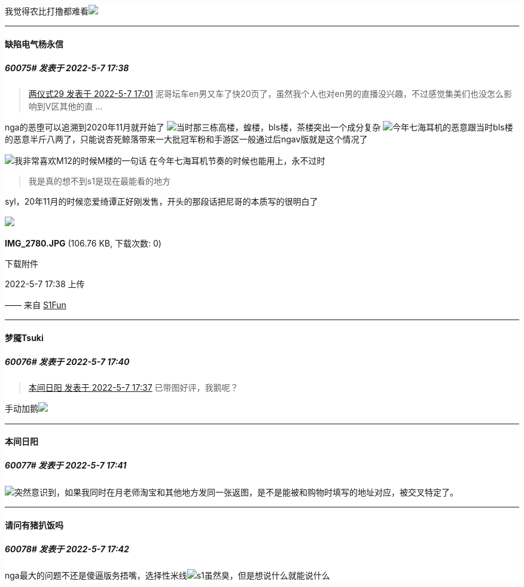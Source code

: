 我觉得农比打撸都难看<img src="https://static.saraba1st.com/image/smiley/face2017/152.png" referrerpolicy="no-referrer">

*****

####  缺陷电气杨永信  
##### 60075#       发表于 2022-5-7 17:38

<blockquote><a href="httphttps://bbs.saraba1st.com/2b/forum.php?mod=redirect&amp;goto=findpost&amp;pid=55728689&amp;ptid=2056040" target="_blank">两仪式29 发表于 2022-5-7 17:01</a>
泥哥坛车en男又车了快20页了，虽然我个人也对en男的直播没兴趣，不过感觉集美们也没怎么影响到V区其他的直 ...</blockquote>
nga的恶堕可以追溯到2020年11月就开始了
<img src="https://static.saraba1st.com/image/smiley/face2017/065.png" referrerpolicy="no-referrer">当时那三栋高楼，蝗楼，bls楼，茶楼突出一个成分复杂
<img src="https://static.saraba1st.com/image/smiley/face2017/044.png" referrerpolicy="no-referrer">今年七海耳机的恶意跟当时bls楼的恶意半斤八两了，只能说杏死鲸落带来一大批冠军粉和手游区一般通过后ngav版就是这个情况了

<img src="https://static.saraba1st.com/image/smiley/face2017/245.png" referrerpolicy="no-referrer">我非常喜欢M12的时候M楼的一句话
在今年七海耳机节奏的时候也能用上，永不过时<blockquote>我是真的想不到s1是现在最能看的地方</blockquote>syl，20年11月的时候恋爱绮谭正好刚发售，开头的那段话把尼哥的本质写的很明白了

<img src="https://img.saraba1st.com/forum/202205/07/173838z51jrppdxarh5pet.jpg" referrerpolicy="no-referrer">

<strong>IMG_2780.JPG</strong> (106.76 KB, 下载次数: 0)

下载附件

2022-5-7 17:38 上传

—— 来自 [S1Fun](https://s1fun.koalcat.com)

*****

####  梦魇Tsuki  
##### 60076#       发表于 2022-5-7 17:40

<blockquote><a href="httphttps://bbs.saraba1st.com/2b/forum.php?mod=redirect&amp;goto=findpost&amp;pid=55729178&amp;ptid=2056040" target="_blank">本间日阳 发表于 2022-5-7 17:37</a>
已带图好评，我鹅呢？</blockquote>
手动加鹅<img src="https://static.saraba1st.com/image/smiley/face2017/026.png" referrerpolicy="no-referrer">

*****

####  本间日阳  
##### 60077#       发表于 2022-5-7 17:41

<img src="https://static.saraba1st.com/image/smiley/face2017/038.png" referrerpolicy="no-referrer">突然意识到，如果我同时在月老师淘宝和其他地方发同一张返图，是不是能被和购物时填写的地址对应，被交叉特定了。

*****

####  请问有猪扒饭吗  
##### 60078#       发表于 2022-5-7 17:42

nga最大的问题不还是傻逼版务捂嘴，选择性米线<img src="https://static.saraba1st.com/image/smiley/face2017/049.png" referrerpolicy="no-referrer">s1虽然臭，但是想说什么就能说什么
